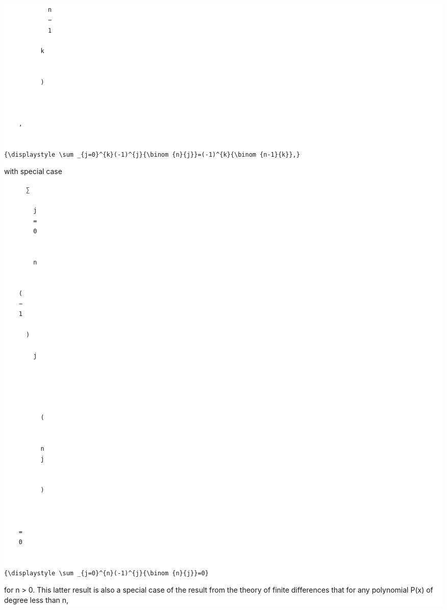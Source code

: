             
              
                n
                −
                1
              
              k
            
            
              )
            
          
        
        ,
      
    
    {\displaystyle \sum _{j=0}^{k}(-1)^{j}{\binom {n}{j}}=(-1)^{k}{\binom {n-1}{k}},}
  

with special case

  
    
      
        
          ∑
          
            j
            =
            0
          
          
            n
          
        
        (
        −
        1
        
          )
          
            j
          
        
        
          
            
              (
            
            
              n
              j
            
            
              )
            
          
        
        =
        0
      
    
    {\displaystyle \sum _{j=0}^{n}(-1)^{j}{\binom {n}{j}}=0}
  

for n > 0. This latter result is also a special case of the result from the theory of finite differences that for any polynomial P(x) of degree less than n,

  
    